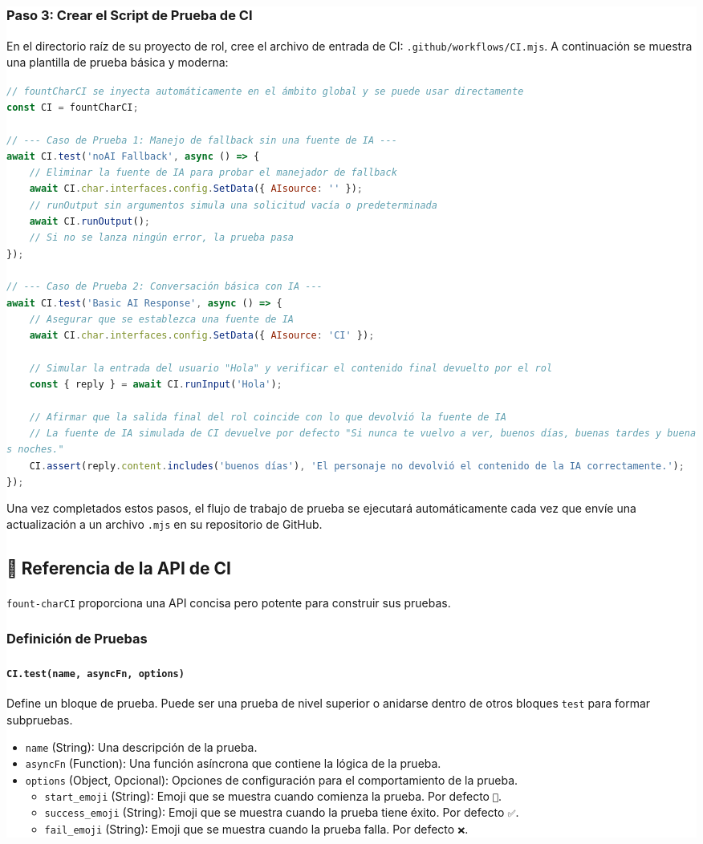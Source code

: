### Paso 3: Crear el Script de Prueba de CI

En el directorio raíz de su proyecto de rol, cree el archivo de entrada de CI: `.github/workflows/CI.mjs`. A continuación se muestra una plantilla de prueba básica y moderna:

```javascript
// fountCharCI se inyecta automáticamente en el ámbito global y se puede usar directamente
const CI = fountCharCI;

// --- Caso de Prueba 1: Manejo de fallback sin una fuente de IA ---
await CI.test('noAI Fallback', async () => {
	// Eliminar la fuente de IA para probar el manejador de fallback
	await CI.char.interfaces.config.SetData({ AIsource: '' });
	// runOutput sin argumentos simula una solicitud vacía o predeterminada
	await CI.runOutput();
	// Si no se lanza ningún error, la prueba pasa
});

// --- Caso de Prueba 2: Conversación básica con IA ---
await CI.test('Basic AI Response', async () => {
	// Asegurar que se establezca una fuente de IA
	await CI.char.interfaces.config.SetData({ AIsource: 'CI' });

	// Simular la entrada del usuario "Hola" y verificar el contenido final devuelto por el rol
	const { reply } = await CI.runInput('Hola');

	// Afirmar que la salida final del rol coincide con lo que devolvió la fuente de IA
	// La fuente de IA simulada de CI devuelve por defecto "Si nunca te vuelvo a ver, buenos días, buenas tardes y buenas noches."
	CI.assert(reply.content.includes('buenos días'), 'El personaje no devolvió el contenido de la IA correctamente.');
});
```

Una vez completados estos pasos, el flujo de trabajo de prueba se ejecutará automáticamente cada vez que envíe una actualización a un archivo `.mjs` en su repositorio de GitHub.

## 📖 Referencia de la API de CI

`fount-charCI` proporciona una API concisa pero potente para construir sus pruebas.

### Definición de Pruebas

#### `CI.test(name, asyncFn, options)`

Define un bloque de prueba. Puede ser una prueba de nivel superior o anidarse dentro de otros bloques `test` para formar subpruebas.

- `name` (String): Una descripción de la prueba.
- `asyncFn` (Function): Una función asíncrona que contiene la lógica de la prueba.
- `options` (Object, Opcional): Opciones de configuración para el comportamiento de la prueba.
  - `start_emoji` (String): Emoji que se muestra cuando comienza la prueba. Por defecto `🧪`.
  - `success_emoji` (String): Emoji que se muestra cuando la prueba tiene éxito. Por defecto `✅`.
  - `fail_emoji` (String): Emoji que se muestra cuando la prueba falla. Por defecto `❌`.
